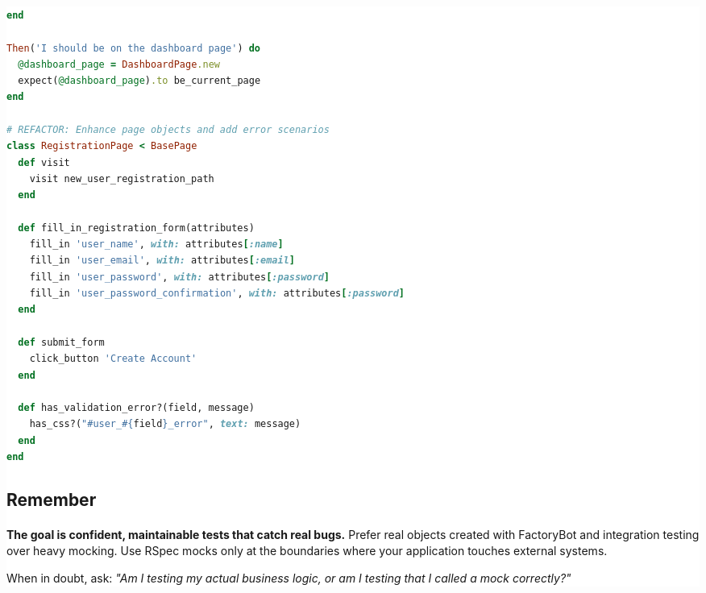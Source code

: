 ```ruby
end

Then('I should be on the dashboard page') do
  @dashboard_page = DashboardPage.new
  expect(@dashboard_page).to be_current_page
end

# REFACTOR: Enhance page objects and add error scenarios
class RegistrationPage < BasePage
  def visit
    visit new_user_registration_path
  end

  def fill_in_registration_form(attributes)
    fill_in 'user_name', with: attributes[:name]
    fill_in 'user_email', with: attributes[:email]
    fill_in 'user_password', with: attributes[:password]
    fill_in 'user_password_confirmation', with: attributes[:password]
  end

  def submit_form
    click_button 'Create Account'
  end

  def has_validation_error?(field, message)
    has_css?("#user_#{field}_error", text: message)
  end
end
```

## Remember

**The goal is confident, maintainable tests that catch real bugs.** Prefer real objects created with FactoryBot and integration testing over heavy mocking. Use RSpec mocks only at the boundaries where your application touches external systems.

When in doubt, ask: *"Am I testing my actual business logic, or am I testing that I called a mock correctly?"*